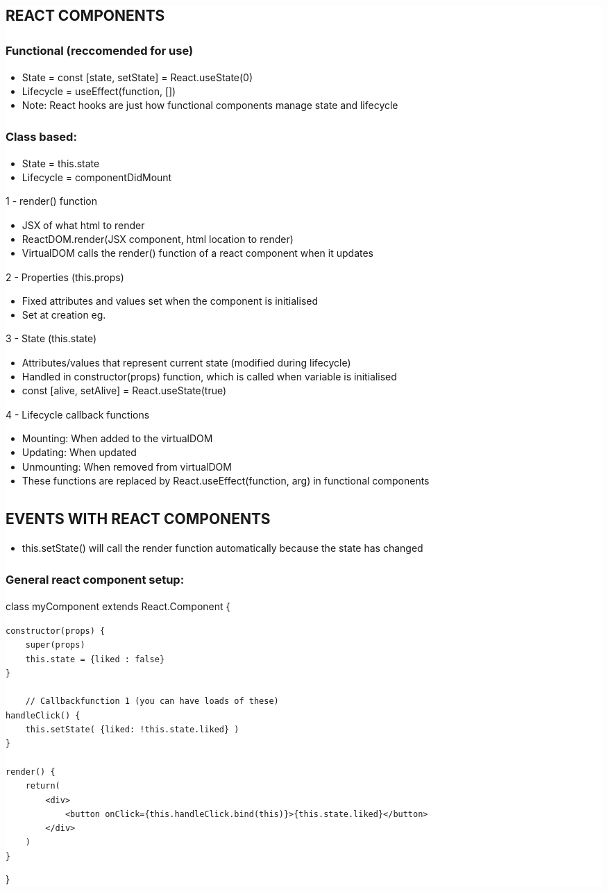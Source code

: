 ## REACT COMPONENTS

### Functional (reccomended for use)
- State = const [state, setState] = React.useState(0)
- Lifecycle = useEffect(function, [])
- Note: React hooks are just how functional components manage state and lifecycle

### Class based:
- State = this.state
- Lifecycle = componentDidMount

1 - render() function
- JSX of what html to render 
- ReactDOM.render(JSX component, html location to render)
- VirtualDOM calls the render() function of a react component when it updates

2 - Properties (this.props)
- Fixed attributes and values set when the component is initialised
- Set at creation eg. <Component name='barney' />

3 - State (this.state)
- Attributes/values that represent current state (modified during lifecycle)
- Handled in constructor(props) function, which is called when variable is initialised
- const [alive, setAlive] = React.useState(true)

4 - Lifecycle callback functions
- Mounting: When added to the virtualDOM
- Updating: When updated
- Unmounting: When removed from virtualDOM
- These functions are replaced by React.useEffect(function, arg) in functional components

## EVENTS WITH REACT COMPONENTS

- this.setState() will call the render function automatically because the state has changed

### General react component setup:

class myComponent extends React.Component {

    constructor(props) {
        super(props)
        this.state = {liked : false}
    }

		// Callbackfunction 1 (you can have loads of these)
    handleClick() {
        this.setState( {liked: !this.state.liked} )
    }
	
    render() {
        return(
            <div>
                <button onClick={this.handleClick.bind(this)}>{this.state.liked}</button>
            </div>
        )
    } 
}
